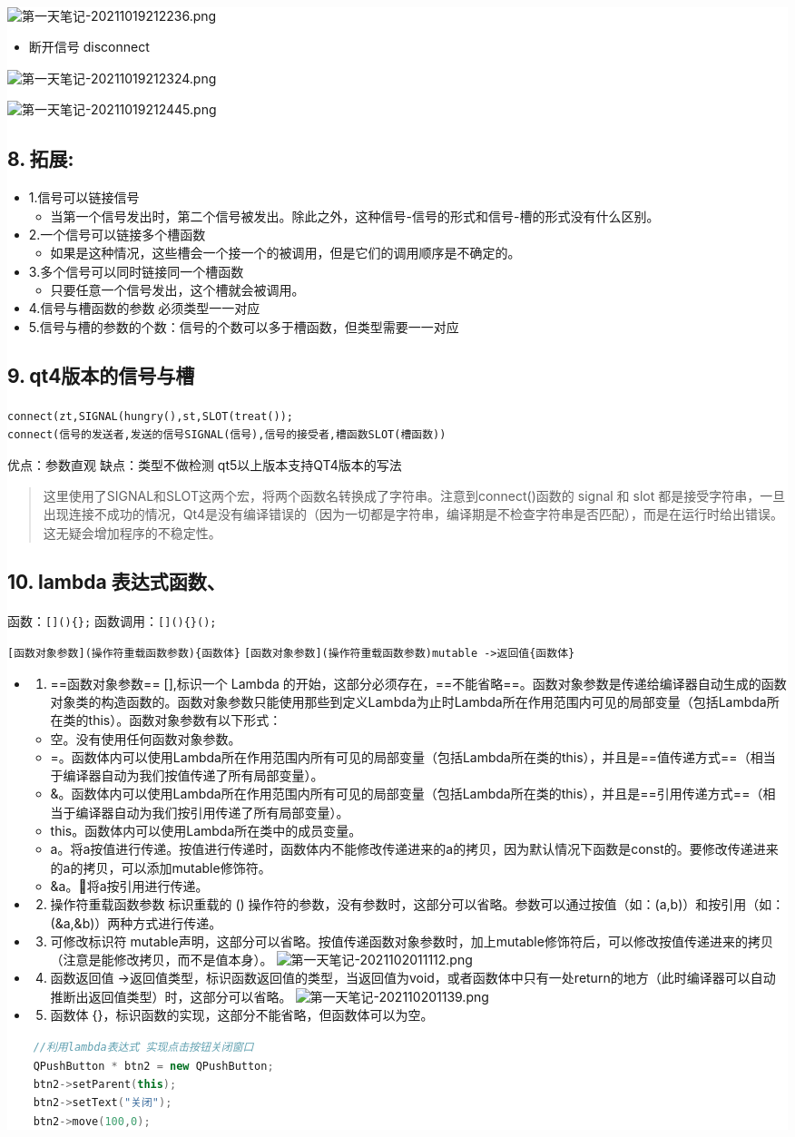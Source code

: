 ![第一天笔记-20211019212236.png](http://md.gitnote.cn/第一天笔记-20211019212236.png)

- 断开信号 disconnect 

![第一天笔记-20211019212324.png](http://md.gitnote.cn/第一天笔记-20211019212324.png)


![第一天笔记-20211019212445.png](http://md.gitnote.cn/第一天笔记-20211019212445.png)

## 8. 拓展:
- 1.信号可以链接信号
  - 当第一个信号发出时，第二个信号被发出。除此之外，这种信号-信号的形式和信号-槽的形式没有什么区别。
- 2.一个信号可以链接多个槽函数
  - 如果是这种情况，这些槽会一个接一个的被调用，但是它们的调用顺序是不确定的。
- 3.多个信号可以同时链接同一个槽函数
  - 只要任意一个信号发出，这个槽就会被调用。
- 4.信号与槽函数的参数 必须类型一一对应
- 5.信号与槽的参数的个数：信号的个数可以多于槽函数，但类型需要一一对应

## 9. qt4版本的信号与槽

    connect(zt,SIGNAL(hungry(),st,SLOT(treat());
    connect(信号的发送者,发送的信号SIGNAL(信号),信号的接受者,槽函数SLOT(槽函数))

优点：参数直观
缺点：类型不做检测
qt5以上版本支持QT4版本的写法

> 这里使用了SIGNAL和SLOT这两个宏，将两个函数名转换成了字符串。注意到connect()函数的 signal 和 slot 都是接受字符串，一旦出现连接不成功的情况，Qt4是没有编译错误的（因为一切都是字符串，编译期是不检查字符串是否匹配），而是在运行时给出错误。这无疑会增加程序的不稳定性。

## 10. lambda 表达式函数、
函数：`[](){};`
函数调用：`[](){}();`

`[函数对象参数](操作符重载函数参数){函数体}`
`[函数对象参数](操作符重载函数参数)mutable ->返回值{函数体}`

- 1. ==函数对象参数==
    [],标识一个 Lambda 的开始，这部分必须存在，==不能省略==。函数对象参数是传递给编译器自动生成的函数对象类的构造函数的。函数对象参数只能使用那些到定义Lambda为止时Lambda所在作用范围内可见的局部变量（包括Lambda所在类的this）。函数对象参数有以下形式：
    - 空。没有使用任何函数对象参数。
    - =。函数体内可以使用Lambda所在作用范围内所有可见的局部变量（包括Lambda所在类的this），并且是==值传递方式==（相当于编译器自动为我们按值传递了所有局部变量）。
    - &。函数体内可以使用Lambda所在作用范围内所有可见的局部变量（包括Lambda所在类的this），并且是==引用传递方式==（相当于编译器自动为我们按引用传递了所有局部变量）。
    - this。函数体内可以使用Lambda所在类中的成员变量。
    - a。将a按值进行传递。按值进行传递时，函数体内不能修改传递进来的a的拷贝，因为默认情况下函数是const的。要修改传递进来的a的拷贝，可以添加mutable修饰符。
    - &a。将a按引用进行传递。
- 2. 操作符重载函数参数
    标识重载的 () 操作符的参数，没有参数时，这部分可以省略。参数可以通过按值（如：(a,b)）和按引用（如：(&a,&b)）两种方式进行传递。
- 3. 可修改标识符
    mutable声明，这部分可以省略。按值传递函数对象参数时，加上mutable修饰符后，可以修改按值传递进来的拷贝（注意是能修改拷贝，而不是值本身）。
    ![第一天笔记-2021102011112.png](http://md.gitnote.cn/第一天笔记-2021102011112.png)
- 4. 函数返回值
    ->返回值类型，标识函数返回值的类型，当返回值为void，或者函数体中只有一处return的地方（此时编译器可以自动推断出返回值类型）时，这部分可以省略。
    ![第一天笔记-202110201139.png](http://md.gitnote.cn/第一天笔记-202110201139.png)
- 5. 函数体
    {}，标识函数的实现，这部分不能省略，但函数体可以为空。
```c++
    //利用lambda表达式 实现点击按钮关闭窗口
    QPushButton * btn2 = new QPushButton;
    btn2->setParent(this);
    btn2->setText("关闭");
    btn2->move(100,0);
```
